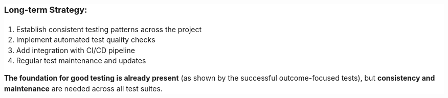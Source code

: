 ### **Long-term Strategy:**
1. Establish consistent testing patterns across the project
2. Implement automated test quality checks
3. Add integration with CI/CD pipeline
4. Regular test maintenance and updates

**The foundation for good testing is already present** (as shown by the successful outcome-focused tests), but **consistency and maintenance** are needed across all test suites.
